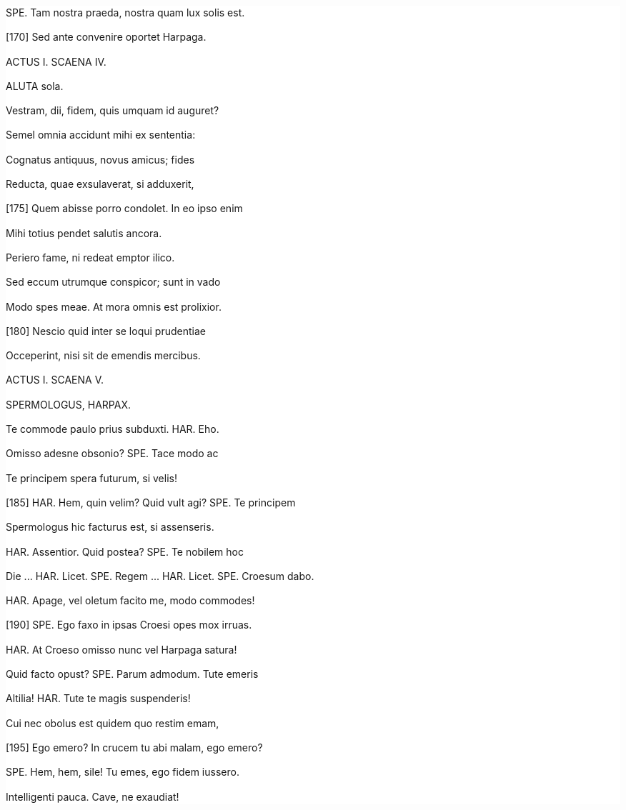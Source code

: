 SPE. Tam nostra praeda, nostra quam lux solis est.

\[170\] Sed ante convenire oportet Harpaga.

ACTUS I. SCAENA IV.

ALUTA sola.

Vestram, dii, fidem, quis umquam id auguret?

Semel omnia accidunt mihi ex sententia:

Cognatus antiquus, novus amicus; fides

Reducta, quae exsulaverat, si adduxerit,

\[175\] Quem abisse porro condolet. In eo ipso enim

Mihi totius pendet salutis ancora.

Periero fame, ni redeat emptor ilico.

Sed eccum utrumque conspicor; sunt in vado

Modo spes meae. At mora omnis est prolixior.

\[180\] Nescio quid inter se loqui prudentiae

Occeperint, nisi sit de emendis mercibus.

ACTUS I. SCAENA V.

SPERMOLOGUS, HARPAX.

Te commode paulo prius subduxti. HAR. Eho.

Omisso adesne obsonio? SPE. Tace modo ac

Te principem spera futurum, si velis!

\[185\] HAR. Hem, quin velim? Quid vult agi? SPE. Te principem

Spermologus hic facturus est, si assenseris.

HAR. Assentior. Quid postea? SPE. Te nobilem hoc

Die \... HAR. Licet. SPE. Regem \... HAR. Licet. SPE. Croesum dabo.

HAR. Apage, vel oletum facito me, modo commodes!

\[190\] SPE. Ego faxo in ipsas Croesi opes mox irruas.

HAR. At Croeso omisso nunc vel Harpaga satura!

Quid facto opust? SPE. Parum admodum. Tute emeris

Altilia! HAR. Tute te magis suspenderis!

Cui nec obolus est quidem quo restim emam,

\[195\] Ego emero? In crucem tu abi malam, ego emero?

SPE. Hem, hem, sile! Tu emes, ego fidem iussero.

Intelligenti pauca. Cave, ne exaudiat!
